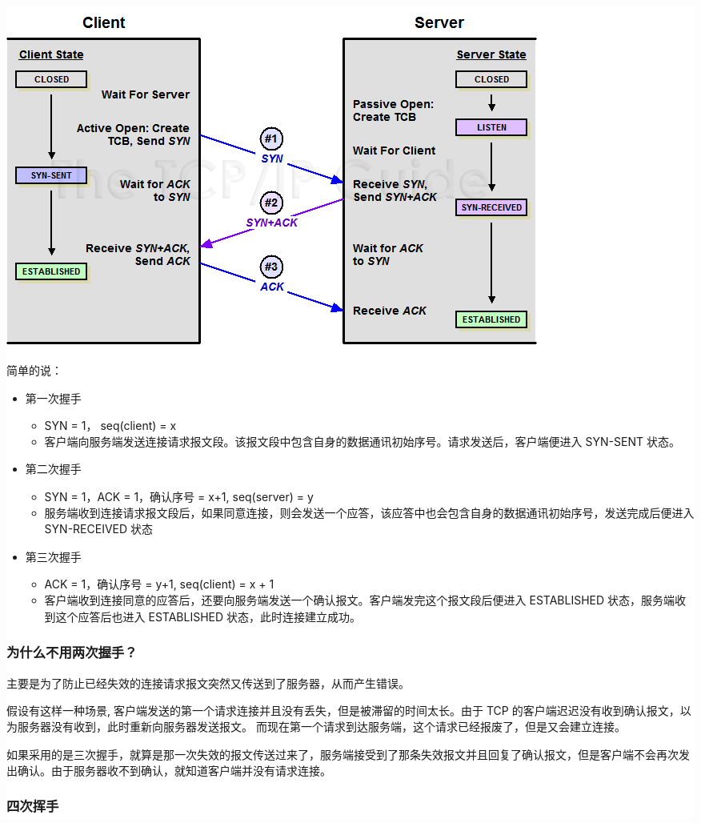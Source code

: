 ![三次握手](../img/thr-handshake.png)

简单的说：

- 第一次握手

  - SYN = 1， seq(client) = x
  - 客户端向服务端发送连接请求报文段。该报文段中包含自身的数据通讯初始序号。请求发送后，客户端便进入 SYN-SENT 状态。

- 第二次握手

  - SYN = 1，ACK = 1，确认序号 = x+1, seq(server) = y
  - 服务端收到连接请求报文段后，如果同意连接，则会发送一个应答，该应答中也会包含自身的数据通讯初始序号，发送完成后便进入 SYN-RECEIVED 状态

- 第三次握手
  - ACK = 1，确认序号 = y+1, seq(client) = x + 1
  - 客户端收到连接同意的应答后，还要向服务端发送一个确认报文。客户端发完这个报文段后便进入 ESTABLISHED 状态，服务端收到这个应答后也进入 ESTABLISHED 状态，此时连接建立成功。

### 为什么不用两次握手？

主要是为了防止已经失效的连接请求报文突然又传送到了服务器，从而产生错误。

假设有这样一种场景, 客户端发送的第一个请求连接并且没有丢失，但是被滞留的时间太长。由于 TCP 的客户端迟迟没有收到确认报文，以为服务器没有收到，此时重新向服务器发送报文。
而现在第一个请求到达服务端，这个请求已经报废了，但是又会建立连接。

如果采用的是三次握手，就算是那一次失效的报文传送过来了，服务端接受到了那条失效报文并且回复了确认报文，但是客户端不会再次发出确认。由于服务器收不到确认，就知道客户端并没有请求连接。

### 四次挥手
